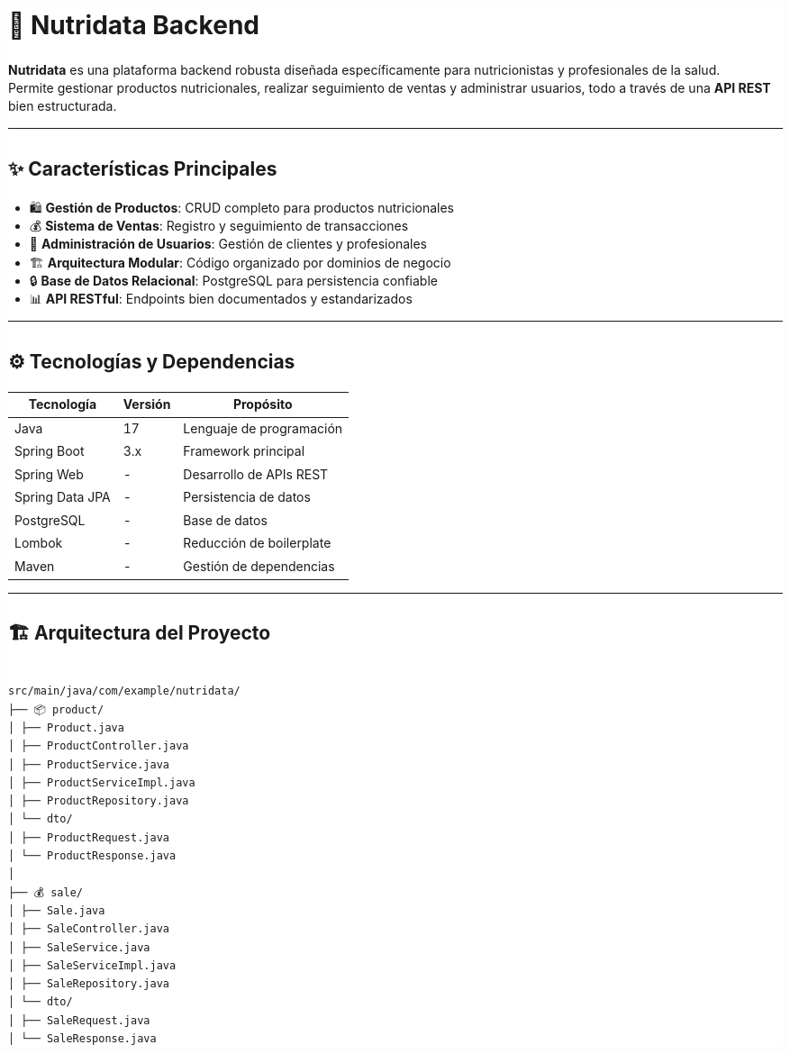 # 🥗 Nutridata Backend

**Nutridata** es una plataforma backend robusta diseñada específicamente para nutricionistas y profesionales de la salud.  
Permite gestionar productos nutricionales, realizar seguimiento de ventas y administrar usuarios, todo a través de una **API REST** bien estructurada.

---

## ✨ Características Principales

- 🛍️ **Gestión de Productos**: CRUD completo para productos nutricionales
- 💰 **Sistema de Ventas**: Registro y seguimiento de transacciones
- 👥 **Administración de Usuarios**: Gestión de clientes y profesionales
- 🏗️ **Arquitectura Modular**: Código organizado por dominios de negocio
- 🔒 **Base de Datos Relacional**: PostgreSQL para persistencia confiable
- 📊 **API RESTful**: Endpoints bien documentados y estandarizados

---

## ⚙️ Tecnologías y Dependencias

| Tecnología        | Versión | Propósito                         |
|-------------------|---------|-----------------------------------|
| Java              | 17      | Lenguaje de programación         |
| Spring Boot       | 3.x     | Framework principal               |
| Spring Web        | -       | Desarrollo de APIs REST           |
| Spring Data JPA   | -       | Persistencia de datos             |
| PostgreSQL        | -       | Base de datos                     |
| Lombok            | -       | Reducción de boilerplate          |
| Maven             | -       | Gestión de dependencias           |

---

## 🏗️ Arquitectura del Proyecto
```

src/main/java/com/example/nutridata/
├── 📦 product/
│ ├── Product.java
│ ├── ProductController.java
│ ├── ProductService.java
│ ├── ProductServiceImpl.java
│ ├── ProductRepository.java
│ └── dto/
│ ├── ProductRequest.java
│ └── ProductResponse.java
│
├── 💰 sale/
│ ├── Sale.java
│ ├── SaleController.java
│ ├── SaleService.java
│ ├── SaleServiceImpl.java
│ ├── SaleRepository.java
│ └── dto/
│ ├── SaleRequest.java
│ └── SaleResponse.java
```